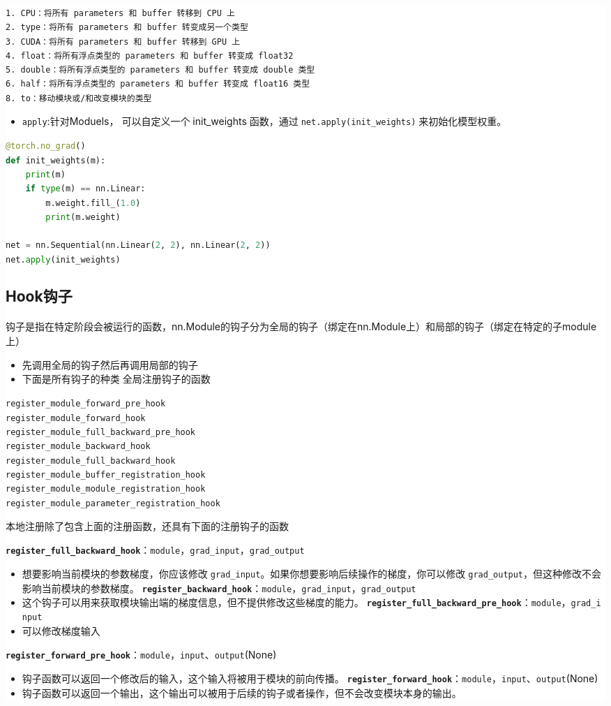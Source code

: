 ```
1. CPU：将所有 parameters 和 buffer 转移到 CPU 上
2. type：将所有 parameters 和 buffer 转变成另一个类型
3. CUDA：将所有 parameters 和 buffer 转移到 GPU 上
4. float：将所有浮点类型的 parameters 和 buffer 转变成 float32
5. double：将所有浮点类型的 parameters 和 buffer 转变成 double 类型
6. half：将所有浮点类型的 parameters 和 buffer 转变成 float16 类型
8. to：移动模块或/和改变模块的类型
```
- `apply`:针对Moduels，
可以自定义一个 init_weights 函数，通过 `net.apply(init_weights)` 来初始化模型权重。

```python
@torch.no_grad()
def init_weights(m):
    print(m)
    if type(m) == nn.Linear:
        m.weight.fill_(1.0)
        print(m.weight)

net = nn.Sequential(nn.Linear(2, 2), nn.Linear(2, 2))
net.apply(init_weights)
```

## Hook钩子

钩子是指在特定阶段会被运行的函数，nn.Module的钩子分为全局的钩子（绑定在nn.Module上）和局部的钩子（绑定在特定的子module上）
- 先调用全局的钩子然后再调用局部的钩子
- 下面是所有钩子的种类
全局注册钩子的函数
```python
register_module_forward_pre_hook
register_module_forward_hook
register_module_full_backward_pre_hook
register_module_backward_hook
register_module_full_backward_hook
register_module_buffer_registration_hook
register_module_module_registration_hook
register_module_parameter_registration_hook
```

本地注册除了包含上面的注册函数，还具有下面的注册钩子的函数

 **`register_full_backward_hook`**：`module`，`grad_input`，`grad_output`
- 想要影响当前模块的参数梯度，你应该修改 `grad_input`。如果你想要影响后续操作的梯度，你可以修改 `grad_output`，但这种修改不会影响当前模块的参数梯度。
**`register_backward_hook`**：`module`，`grad_input`，`grad_output`
- 这个钩子可以用来获取模块输出端的梯度信息，但不提供修改这些梯度的能力。
**`register_full_backward_pre_hook`**：`module`，`grad_input`
- 可以修改梯度输入

**`register_forward_pre_hook`**：`module`，`input`、`output`(None)
- 钩子函数可以返回一个修改后的输入，这个输入将被用于模块的前向传播。
**`register_forward_hook`**：`module`，`input`、`output`(None)
- 钩子函数可以返回一个输出，这个输出可以被用于后续的钩子或者操作，但不会改变模块本身的输出。
